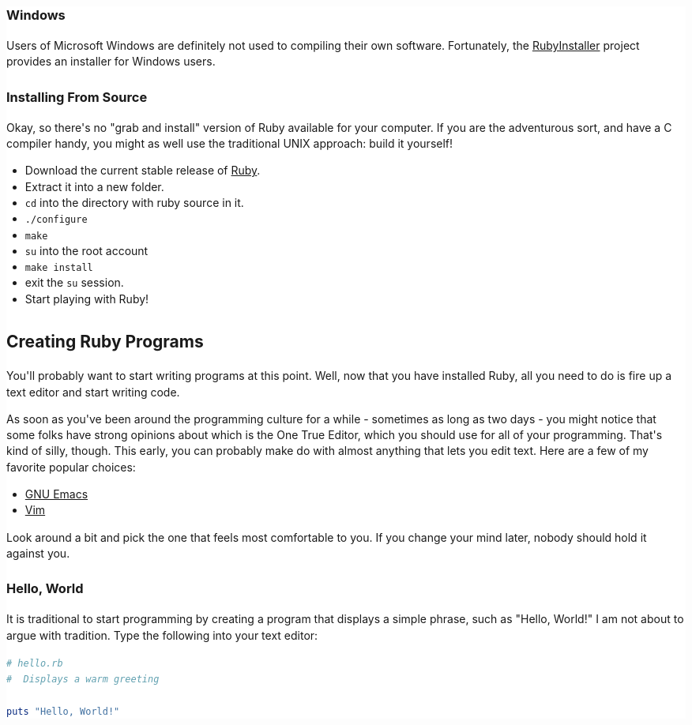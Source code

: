 ### Windows

Users of Microsoft Windows are definitely not used to compiling their own 
software. Fortunately, the [RubyInstaller][] project provides an installer
for Windows users.

[RubyInstaller]: http://rubyinstaller.org/

### Installing From Source

Okay, so there's no "grab and install" version of Ruby available for your 
computer. If you are the adventurous sort, and have a C compiler handy, you 
might as well use the traditional UNIX approach: build it yourself!

* Download the current stable release of [Ruby](http://www.ruby-lang.org/).
* Extract it into a new folder.
* `cd` into the directory with ruby source in it.
* `./configure`
* `make`
* `su` into the root account
* `make install`
* exit the `su` session.
* Start playing with Ruby!

## Creating Ruby Programs

You'll probably want to start writing programs at this point. Well, now that 
you have installed Ruby, all you need to do is fire up a text editor and start 
writing code.

As soon as you've been around the programming culture for a while - sometimes 
as long as two days - you might notice that some folks have strong opinions 
about which is the One True Editor, which you should use for all of your 
programming. That's kind of silly, though. This early, you can probably make do 
with almost anything that lets you edit text. Here are a few of my favorite 
popular choices:

* [GNU Emacs](/tags/emacs/)
* [Vim](/tags/vim/)

Look around a bit and pick the one that feels most comfortable to you. If you 
change your mind later, nobody should hold it against you.

### Hello, World

It is traditional to start programming by creating a program that displays a 
simple phrase, such as "Hello, World!" I am not about to argue with tradition. 
Type the following into your text editor:

``` ruby
# hello.rb
#  Displays a warm greeting

puts "Hello, World!"
```


[Ruby Forum]: https://www.ruby-forum.com/